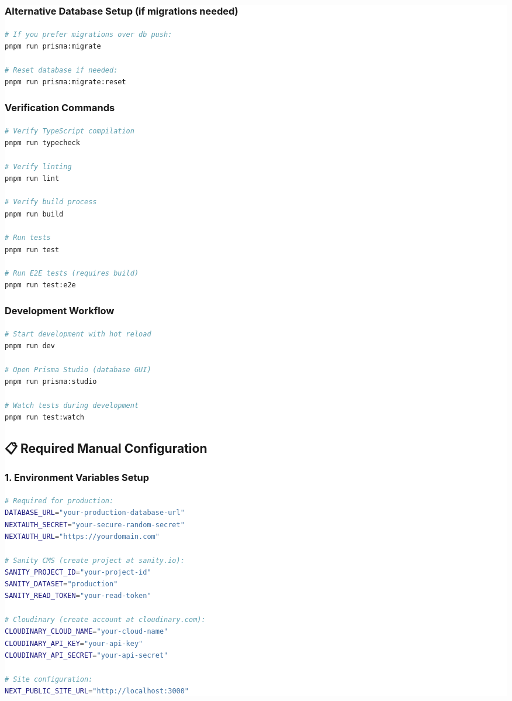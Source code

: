 ### **Alternative Database Setup (if migrations needed)**

```bash
# If you prefer migrations over db push:
pnpm run prisma:migrate

# Reset database if needed:
pnpm run prisma:migrate:reset
```

### **Verification Commands**

```bash
# Verify TypeScript compilation
pnpm run typecheck

# Verify linting
pnpm run lint

# Verify build process
pnpm run build

# Run tests
pnpm run test

# Run E2E tests (requires build)
pnpm run test:e2e
```

### **Development Workflow**

```bash
# Start development with hot reload
pnpm run dev

# Open Prisma Studio (database GUI)
pnpm run prisma:studio

# Watch tests during development
pnpm run test:watch
```

## 📋 **Required Manual Configuration**

### **1. Environment Variables Setup**

```bash
# Required for production:
DATABASE_URL="your-production-database-url"
NEXTAUTH_SECRET="your-secure-random-secret"
NEXTAUTH_URL="https://yourdomain.com"

# Sanity CMS (create project at sanity.io):
SANITY_PROJECT_ID="your-project-id"
SANITY_DATASET="production"
SANITY_READ_TOKEN="your-read-token"

# Cloudinary (create account at cloudinary.com):
CLOUDINARY_CLOUD_NAME="your-cloud-name"
CLOUDINARY_API_KEY="your-api-key"
CLOUDINARY_API_SECRET="your-api-secret"

# Site configuration:
NEXT_PUBLIC_SITE_URL="http://localhost:3000"
```